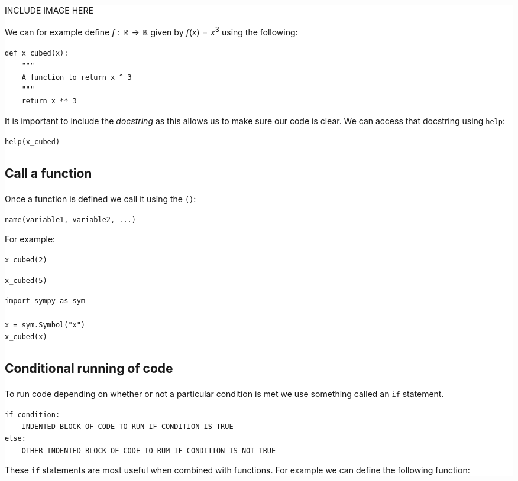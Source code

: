 INCLUDE IMAGE HERE

We can for example define $f:\mathbb{R}\to\mathbb{R}$ given by $f(x) = x ^
3$ using the following:

```{code-cell} ipython3
def x_cubed(x):
    """
    A function to return x ^ 3
    """
    return x ** 3
```

It is important to include the *docstring* as this allows us to make sure our
code is clear. We can access that docstring using `help`:

```{code-cell} ipython3
help(x_cubed)
```

## Call a function

Once a function is defined we call it using the `()`:

```
name(variable1, variable2, ...)
```

For example:

```{code-cell} ipython3
x_cubed(2)
```

```{code-cell} ipython3
x_cubed(5)
```

```{code-cell} ipython3
import sympy as sym

x = sym.Symbol("x")
x_cubed(x)
```

## Conditional running of code

To run code depending on whether or not a particular condition is met we use
something called an `if` statement.


```
if condition:
    INDENTED BLOCK OF CODE TO RUN IF CONDITION IS TRUE
else:
    OTHER INDENTED BLOCK OF CODE TO RUM IF CONDITION IS NOT TRUE
```

These `if` statements are most useful when combined with functions. For example
we can define the following function:
